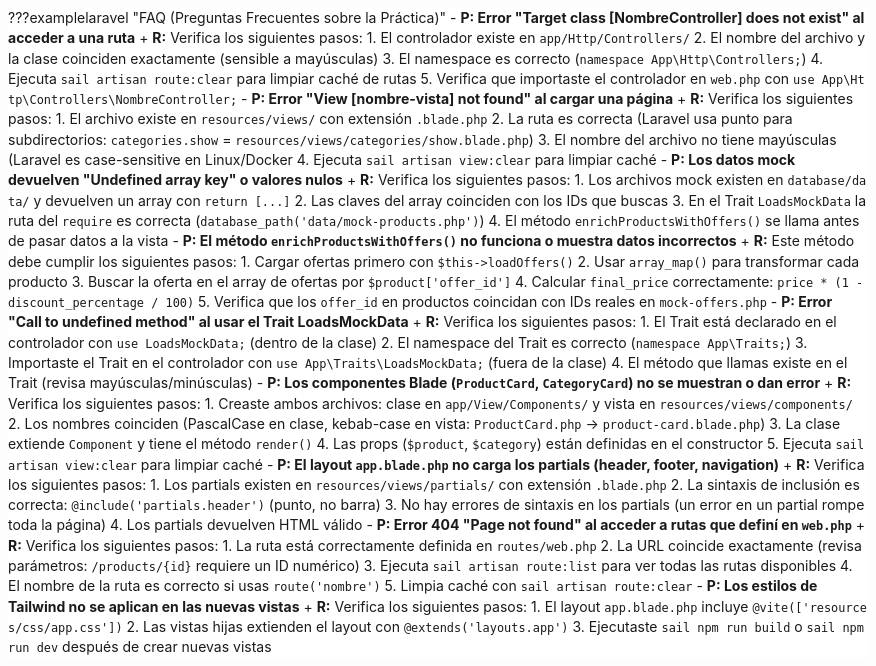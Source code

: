 

???examplelaravel "FAQ (Preguntas Frecuentes sobre la Práctica)"
	- **P: Error "Target class [NombreController] does not exist" al acceder a una ruta**
		+ **R:** Verifica los siguientes pasos:
			1. El controlador existe en `app/Http/Controllers/`
			2. El nombre del archivo y la clase coinciden exactamente (sensible a mayúsculas)
			3. El namespace es correcto (`namespace App\Http\Controllers;`)
			4. Ejecuta `sail artisan route:clear` para limpiar caché de rutas
			5. Verifica que importaste el controlador en `web.php` con `use App\Http\Controllers\NombreController;`
	- **P: Error "View [nombre-vista] not found" al cargar una página**
		+ **R:** Verifica los siguientes pasos:
			1. El archivo existe en `resources/views/` con extensión `.blade.php`
			2. La ruta es correcta (Laravel usa punto para subdirectorios: `categories.show` = `resources/views/categories/show.blade.php`)
			3. El nombre del archivo no tiene mayúsculas (Laravel es case-sensitive en Linux/Docker
			4. Ejecuta `sail artisan view:clear` para limpiar caché
	- **P: Los datos mock devuelven "Undefined array key" o valores nulos**
		+ **R:** Verifica los siguientes pasos:
			1. Los archivos mock existen en `database/data/` y devuelven un array con `return [...]`
			2. Las claves del array coinciden con los IDs que buscas
			3. En el Trait `LoadsMockData` la ruta del `require` es correcta (`database_path('data/mock-products.php')`)
			4. El método `enrichProductsWithOffers()` se llama antes de pasar datos a la vista
	- **P: El método `enrichProductsWithOffers()` no funciona o muestra datos incorrectos**
		+ **R:** Este método debe cumplir los siguientes pasos:
			1. Cargar ofertas primero con `$this->loadOffers()`
			2. Usar `array_map()` para transformar cada producto
			3. Buscar la oferta en el array de ofertas por `$product['offer_id']`
			4. Calcular `final_price` correctamente: `price * (1 - discount_percentage / 100)`
			5. Verifica que los `offer_id` en productos coincidan con IDs reales en `mock-offers.php`
	- **P: Error "Call to undefined method" al usar el Trait LoadsMockData**
		+ **R:** Verifica los siguientes pasos:
			1. El Trait está declarado en el controlador con `use LoadsMockData;` (dentro de la clase)
			2. El namespace del Trait es correcto (`namespace App\Traits;`)
			3. Importaste el Trait en el controlador con `use App\Traits\LoadsMockData;` (fuera de la clase)
			4. El método que llamas existe en el Trait (revisa mayúsculas/minúsculas)
	- **P: Los componentes Blade (`ProductCard`, `CategoryCard`) no se muestran o dan error**
		+ **R:** Verifica los siguientes pasos:
			1. Creaste ambos archivos: clase en `app/View/Components/` y vista en `resources/views/components/`
			2. Los nombres coinciden (PascalCase en clase, kebab-case en vista: `ProductCard.php` → `product-card.blade.php`)
			3. La clase extiende `Component` y tiene el método `render()`
			4. Las props (`$product`, `$category`) están definidas en el constructor
			5. Ejecuta `sail artisan view:clear` para limpiar caché
	- **P: El layout `app.blade.php` no carga los partials (header, footer, navigation)**
		+ **R:** Verifica los siguientes pasos:
			1. Los partials existen en `resources/views/partials/` con extensión `.blade.php`
			2. La sintaxis de inclusión es correcta: `@include('partials.header')` (punto, no barra)
			3. No hay errores de sintaxis en los partials (un error en un partial rompe toda la página)
			4. Los partials devuelven HTML válido
	- **P: Error 404 "Page not found" al acceder a rutas que definí en `web.php`**
		+ **R:** Verifica los siguientes pasos:
			1. La ruta está correctamente definida en `routes/web.php`
			2. La URL coincide exactamente (revisa parámetros: `/products/{id}` requiere un ID numérico)
			3. Ejecuta `sail artisan route:list` para ver todas las rutas disponibles
			4. El nombre de la ruta es correcto si usas `route('nombre')`
			5. Limpia caché con `sail artisan route:clear`
	- **P: Los estilos de Tailwind no se aplican en las nuevas vistas**
		+ **R:** Verifica los siguientes pasos:
			1. El layout `app.blade.php` incluye `@vite(['resources/css/app.css'])`
			2. Las vistas hijas extienden el layout con `@extends('layouts.app')`
			3. Ejecutaste `sail npm run build` o `sail npm run dev` después de crear nuevas vistas